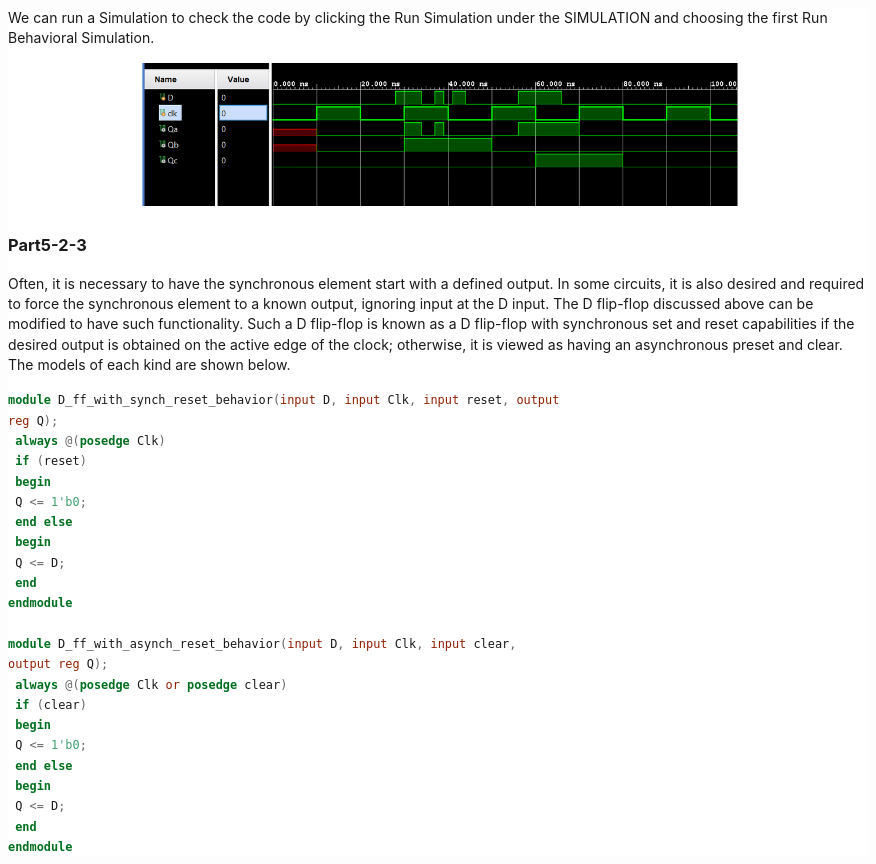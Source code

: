 We can run a Simulation to check the code by clicking the Run Simulation under the SIMULATION and choosing the first Run Behavioral Simulation.

<div align=center><img src="imgs/v1/45.png" alt="drawing" width="600"/></div>


### Part5-2-3
Often, it is necessary to have the synchronous element start with a defined output. In some circuits, it is also desired
and required to force the synchronous element to a known output, ignoring input at the D
input. The D flip-flop discussed above can be modified to have such functionality. Such a D flip-flop is
known as a D flip-flop with synchronous set and reset capabilities if the desired output is obtained on the
active edge of the clock; otherwise, it is viewed as having an asynchronous preset and clear. The models of
each kind are shown below. 

```verilog
module D_ff_with_synch_reset_behavior(input D, input Clk, input reset, output
reg Q);
 always @(posedge Clk)
 if (reset)
 begin
 Q <= 1'b0;
 end else
 begin
 Q <= D;
 end
endmodule

module D_ff_with_asynch_reset_behavior(input D, input Clk, input clear,
output reg Q);
 always @(posedge Clk or posedge clear)
 if (clear)
 begin
 Q <= 1'b0;
 end else
 begin
 Q <= D;
 end
endmodule
```
